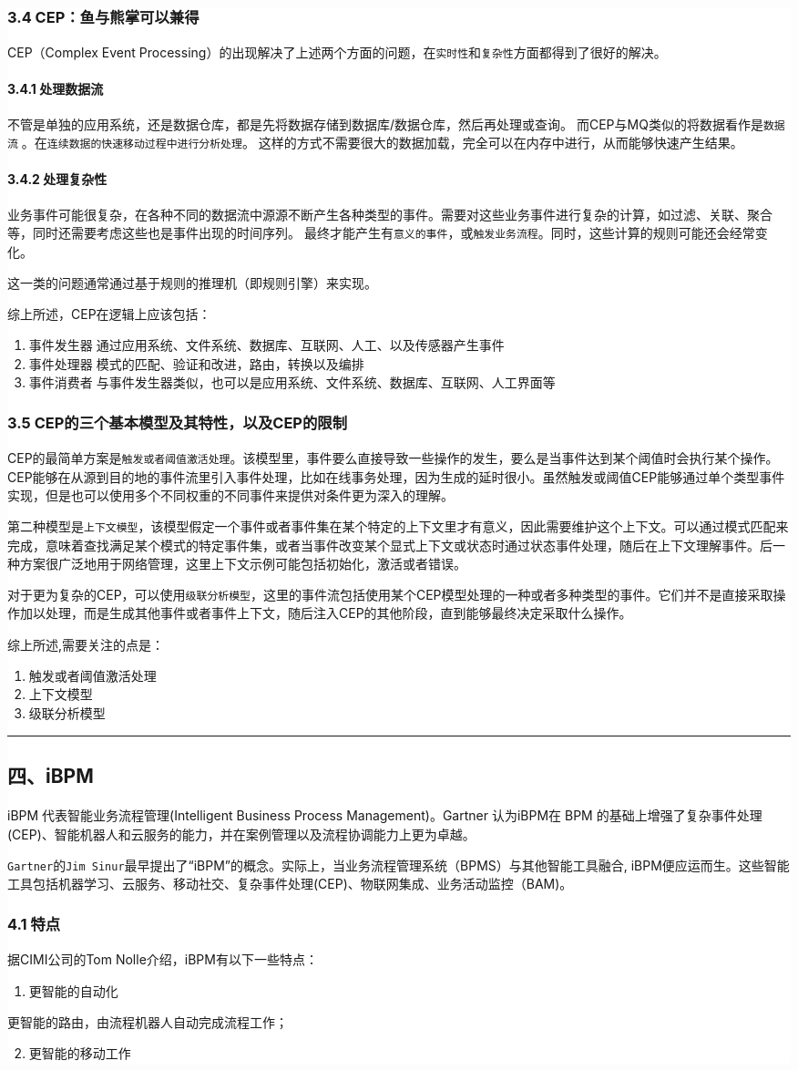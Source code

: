 
### 3.4 CEP：鱼与熊掌可以兼得
CEP（Complex Event Processing）的出现解决了上述两个方面的问题，在`实时性`和`复杂性`方面都得到了很好的解决。

#### 3.4.1 处理数据流
不管是单独的应用系统，还是数据仓库，都是先将数据存储到数据库/数据仓库，然后再处理或查询。 而CEP与MQ类似的将数据看作是`数据流` 。在`连续数据的快速移动过程中进行分析处理`。 这样的方式不需要很大的数据加载，完全可以在内存中进行，从而能够快速产生结果。

#### 3.4.2 处理复杂性
业务事件可能很复杂，在各种不同的数据流中源源不断产生各种类型的事件。需要对这些业务事件进行复杂的计算，如过滤、关联、聚合等，同时还需要考虑这些也是事件出现的时间序列。 最终才能产生有`意义的事件`，或`触发业务流程`。同时，这些计算的规则可能还会经常变化。

这一类的问题通常通过基于规则的推理机（即规则引擎）来实现。

综上所述，CEP在逻辑上应该包括：

1. 事件发生器 通过应用系统、文件系统、数据库、互联网、人工、以及传感器产生事件
2. 事件处理器 模式的匹配、验证和改进，路由，转换以及编排
3. 事件消费者 与事件发生器类似，也可以是应用系统、文件系统、数据库、互联网、人工界面等


### 3.5 CEP的三个基本模型及其特性，以及CEP的限制

CEP的最简单方案是`触发或者阈值激活处理`。该模型里，事件要么直接导致一些操作的发生，要么是当事件达到某个阈值时会执行某个操作。CEP能够在从源到目的地的事件流里引入事件处理，比如在线事务处理，因为生成的延时很小。虽然触发或阈值CEP能够通过单个类型事件实现，但是也可以使用多个不同权重的不同事件来提供对条件更为深入的理解。

第二种模型是`上下文模型`，该模型假定一个事件或者事件集在某个特定的上下文里才有意义，因此需要维护这个上下文。可以通过模式匹配来完成，意味着查找满足某个模式的特定事件集，或者当事件改变某个显式上下文或状态时通过状态事件处理，随后在上下文理解事件。后一种方案很广泛地用于网络管理，这里上下文示例可能包括初始化，激活或者错误。

对于更为复杂的CEP，可以使用`级联分析模型`，这里的事件流包括使用某个CEP模型处理的一种或者多种类型的事件。它们并不是直接采取操作加以处理，而是生成其他事件或者事件上下文，随后注入CEP的其他阶段，直到能够最终决定采取什么操作。


综上所述,需要关注的点是：
1. 触发或者阈值激活处理
2. 上下文模型
3. 级联分析模型


---

## 四、iBPM
iBPM 代表智能业务流程管理(Intelligent Business Process Management)。Gartner 认为iBPM在 BPM 的基础上增强了复杂事件处理(CEP)、智能机器人和云服务的能力，并在案例管理以及流程协调能力上更为卓越。

`Gartner`的`Jim Sinur`最早提出了“iBPM”的概念。实际上，当业务流程管理系统（BPMS）与其他智能工具融合, iBPM便应运而生。这些智能工具包括机器学习、云服务、移动社交、复杂事件处理(CEP)、物联网集成、业务活动监控（BAM)。

### 4.1 特点

据CIMI公司的Tom Nolle介绍，iBPM有以下一些特点：

1. 更智能的自动化

更智能的路由，由流程机器人自动完成流程工作；

2. 更智能的移动工作
